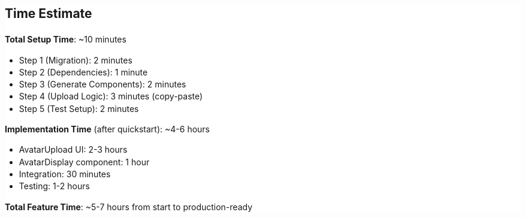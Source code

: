
## Time Estimate

**Total Setup Time**: ~10 minutes

- Step 1 (Migration): 2 minutes
- Step 2 (Dependencies): 1 minute
- Step 3 (Generate Components): 2 minutes
- Step 4 (Upload Logic): 3 minutes (copy-paste)
- Step 5 (Test Setup): 2 minutes

**Implementation Time** (after quickstart): ~4-6 hours

- AvatarUpload UI: 2-3 hours
- AvatarDisplay component: 1 hour
- Integration: 30 minutes
- Testing: 1-2 hours

**Total Feature Time**: ~5-7 hours from start to production-ready
